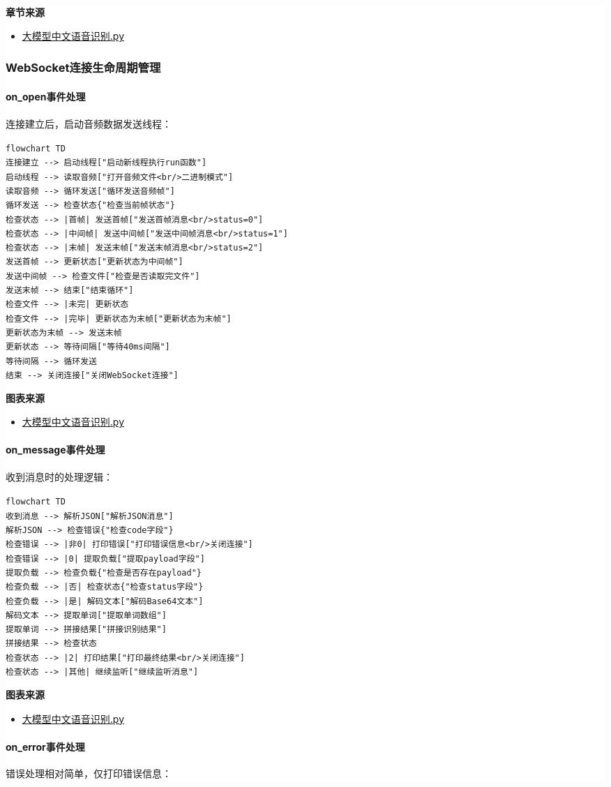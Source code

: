 **章节来源**
- [大模型中文语音识别.py](file://大模型中文语音识别.py#L90-L105)

### WebSocket连接生命周期管理

#### on_open事件处理
连接建立后，启动音频数据发送线程：

```mermaid
flowchart TD
连接建立 --> 启动线程["启动新线程执行run函数"]
启动线程 --> 读取音频["打开音频文件<br/>二进制模式"]
读取音频 --> 循环发送["循环发送音频帧"]
循环发送 --> 检查状态{"检查当前帧状态"}
检查状态 --> |首帧| 发送首帧["发送首帧消息<br/>status=0"]
检查状态 --> |中间帧| 发送中间帧["发送中间帧消息<br/>status=1"]
检查状态 --> |末帧| 发送末帧["发送末帧消息<br/>status=2"]
发送首帧 --> 更新状态["更新状态为中间帧"]
发送中间帧 --> 检查文件["检查是否读取完文件"]
发送末帧 --> 结束["结束循环"]
检查文件 --> |未完| 更新状态
检查文件 --> |完毕| 更新状态为末帧["更新状态为末帧"]
更新状态为末帧 --> 发送末帧
更新状态 --> 等待间隔["等待40ms间隔"]
等待间隔 --> 循环发送
结束 --> 关闭连接["关闭WebSocket连接"]
```

**图表来源**
- [大模型中文语音识别.py](file://大模型中文语音识别.py#L139-L185)

#### on_message事件处理
收到消息时的处理逻辑：

```mermaid
flowchart TD
收到消息 --> 解析JSON["解析JSON消息"]
解析JSON --> 检查错误{"检查code字段"}
检查错误 --> |非0| 打印错误["打印错误信息<br/>关闭连接"]
检查错误 --> |0| 提取负载["提取payload字段"]
提取负载 --> 检查负载{"检查是否存在payload"}
检查负载 --> |否| 检查状态{"检查status字段"}
检查负载 --> |是| 解码文本["解码Base64文本"]
解码文本 --> 提取单词["提取单词数组"]
提取单词 --> 拼接结果["拼接识别结果"]
拼接结果 --> 检查状态
检查状态 --> |2| 打印结果["打印最终结果<br/>关闭连接"]
检查状态 --> |其他| 继续监听["继续监听消息"]
```

**图表来源**
- [大模型中文语音识别.py](file://大模型中文语音识别.py#L90-L105)

#### on_error事件处理
错误处理相对简单，仅打印错误信息：
